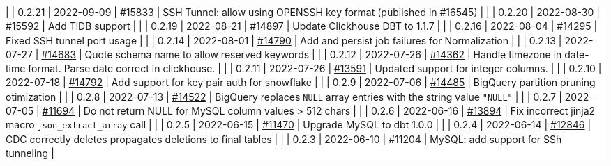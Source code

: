 |                 | 0.2.21                     | 2022-09-09 | [\#15833](https://github.com/airbytehq/airbyte/pull/15833/)                                                                          | SSH Tunnel: allow using OPENSSH key format (published in [\#16545](https://github.com/airbytehq/airbyte/pull/16545))                                                |
|                 | 0.2.20                     | 2022-08-30 | [\#15592](https://github.com/airbytehq/airbyte/pull/15592)                                                                           | Add TiDB support                                                                                                                                                    |
|                 | 0.2.19                     | 2022-08-21 | [\#14897](https://github.com/airbytehq/airbyte/pull/14897)                                                                           | Update Clickhouse DBT to 1.1.7                                                                                                                                      |
|                 | 0.2.16                     | 2022-08-04 | [\#14295](https://github.com/airbytehq/airbyte/pull/14295)                                                                           | Fixed SSH tunnel port usage                                                                                                                                         |
|                 | 0.2.14                     | 2022-08-01 | [\#14790](https://github.com/airbytehq/airbyte/pull/14790)                                                                           | Add and persist job failures for Normalization                                                                                                                      |
|                 | 0.2.13                     | 2022-07-27 | [\#14683](https://github.com/airbytehq/airbyte/pull/14683)                                                                           | Quote schema name to allow reserved keywords                                                                                                                        |
|                 | 0.2.12                     | 2022-07-26 | [\#14362](https://github.com/airbytehq/airbyte/pull/14362)                                                                           | Handle timezone in date-time format. Parse date correct in clickhouse.                                                                                              |
|                 | 0.2.11                     | 2022-07-26 | [\#13591](https://github.com/airbytehq/airbyte/pull/13591)                                                                           | Updated support for integer columns.                                                                                                                                |
|                 | 0.2.10                     | 2022-07-18 | [\#14792](https://github.com/airbytehq/airbyte/pull/14792)                                                                           | Add support for key pair auth for snowflake                                                                                                                         |
|                 | 0.2.9                      | 2022-07-06 | [\#14485](https://github.com/airbytehq/airbyte/pull/14485)                                                                           | BigQuery partition pruning otimization                                                                                                                              |
|                 | 0.2.8                      | 2022-07-13 | [\#14522](https://github.com/airbytehq/airbyte/pull/14522)                                                                           | BigQuery replaces `NULL` array entries with the string value `"NULL"`                                                                                               |
|                 | 0.2.7                      | 2022-07-05 | [\#11694](https://github.com/airbytehq/airbyte/pull/11694)                                                                           | Do not return NULL for MySQL column values > 512 chars                                                                                                              |
|                 | 0.2.6                      | 2022-06-16 | [\#13894](https://github.com/airbytehq/airbyte/pull/13894)                                                                           | Fix incorrect jinja2 macro `json_extract_array` call                                                                                                                |
|                 | 0.2.5                      | 2022-06-15 | [\#11470](https://github.com/airbytehq/airbyte/pull/11470)                                                                           | Upgrade MySQL to dbt 1.0.0                                                                                                                                          |
|                 | 0.2.4                      | 2022-06-14 | [\#12846](https://github.com/airbytehq/airbyte/pull/12846)                                                                           | CDC correctly deletes propagates deletions to final tables                                                                                                          |
|                 | 0.2.3                      | 2022-06-10 | [\#11204](https://github.com/airbytehq/airbyte/pull/11204)                                                                           | MySQL: add support for SSh tunneling                                                                                                                                |